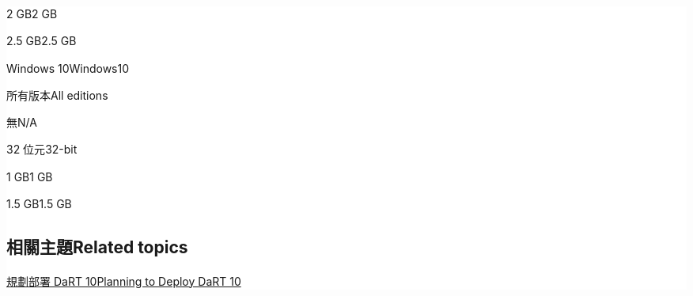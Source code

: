 <td align="left"><p><span data-ttu-id="3eb26-232">2 GB</span><span class="sxs-lookup"><span data-stu-id="3eb26-232">2 GB</span></span></p></td>
<td align="left"><p><span data-ttu-id="3eb26-233">2.5 GB</span><span class="sxs-lookup"><span data-stu-id="3eb26-233">2.5 GB</span></span></p></td>
</tr>
<tr class="even">
<td align="left"><p><span data-ttu-id="3eb26-234">Windows 10</span><span class="sxs-lookup"><span data-stu-id="3eb26-234">Windows10</span></span></p></td>
<td align="left"><p><span data-ttu-id="3eb26-235">所有版本</span><span class="sxs-lookup"><span data-stu-id="3eb26-235">All editions</span></span></p></td>
<td align="left"><p><span data-ttu-id="3eb26-236">無</span><span class="sxs-lookup"><span data-stu-id="3eb26-236">N/A</span></span></p></td>
<td align="left"><p><span data-ttu-id="3eb26-237">32 位元</span><span class="sxs-lookup"><span data-stu-id="3eb26-237">32-bit</span></span></p></td>
<td align="left"><p><span data-ttu-id="3eb26-238">1 GB</span><span class="sxs-lookup"><span data-stu-id="3eb26-238">1 GB</span></span></p></td>
<td align="left"><p><span data-ttu-id="3eb26-239">1.5 GB</span><span class="sxs-lookup"><span data-stu-id="3eb26-239">1.5 GB</span></span></p></td>
</tr>
</tbody>
</table>

 

## <span data-ttu-id="3eb26-240">相關主題</span><span class="sxs-lookup"><span data-stu-id="3eb26-240">Related topics</span></span>


[<span data-ttu-id="3eb26-241">規劃部署 DaRT 10</span><span class="sxs-lookup"><span data-stu-id="3eb26-241">Planning to Deploy DaRT 10</span></span>](planning-to-deploy-dart-10.md)

 

 





